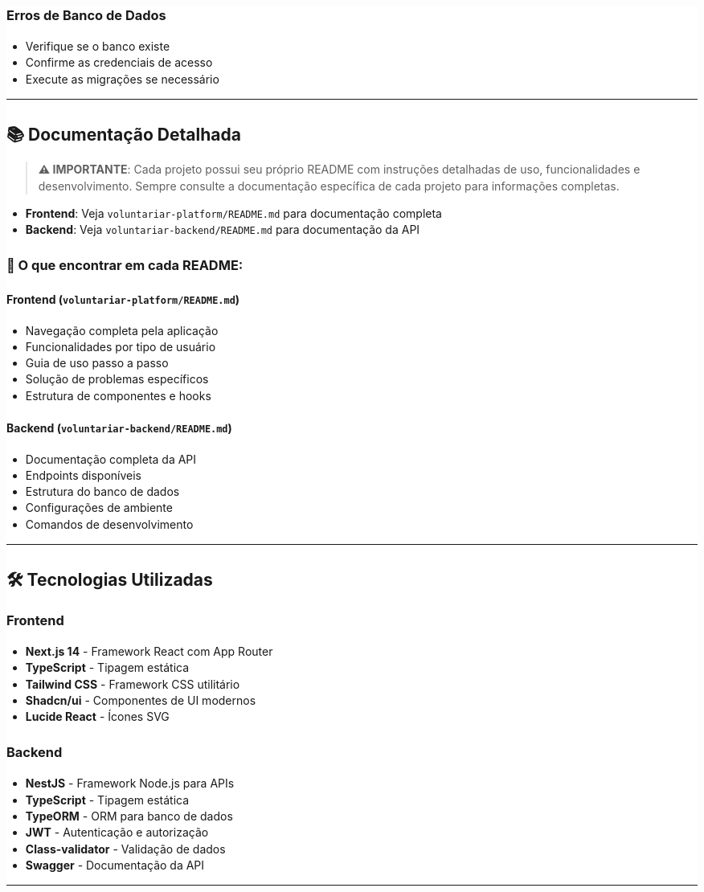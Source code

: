 ### Erros de Banco de Dados
- Verifique se o banco existe
- Confirme as credenciais de acesso
- Execute as migrações se necessário

---

## 📚 Documentação Detalhada

> **⚠️ IMPORTANTE**: Cada projeto possui seu próprio README com instruções detalhadas de uso, funcionalidades e desenvolvimento. Sempre consulte a documentação específica de cada projeto para informações completas.

- **Frontend**: Veja `voluntariar-platform/README.md` para documentação completa
- **Backend**: Veja `voluntariar-backend/README.md` para documentação da API

### 📖 O que encontrar em cada README:

#### **Frontend (`voluntariar-platform/README.md`)**
- Navegação completa pela aplicação
- Funcionalidades por tipo de usuário
- Guia de uso passo a passo
- Solução de problemas específicos
- Estrutura de componentes e hooks

#### **Backend (`voluntariar-backend/README.md`)**
- Documentação completa da API
- Endpoints disponíveis
- Estrutura do banco de dados
- Configurações de ambiente
- Comandos de desenvolvimento

---

## 🛠️ Tecnologias Utilizadas

### Frontend
- **Next.js 14** - Framework React com App Router
- **TypeScript** - Tipagem estática
- **Tailwind CSS** - Framework CSS utilitário
- **Shadcn/ui** - Componentes de UI modernos
- **Lucide React** - Ícones SVG

### Backend
- **NestJS** - Framework Node.js para APIs
- **TypeScript** - Tipagem estática
- **TypeORM** - ORM para banco de dados
- **JWT** - Autenticação e autorização
- **Class-validator** - Validação de dados
- **Swagger** - Documentação da API

---